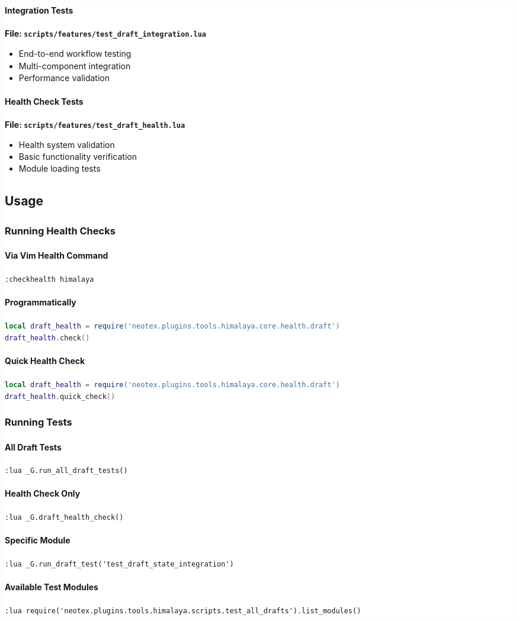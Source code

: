#### Integration Tests
**File: `scripts/features/test_draft_integration.lua`**
- End-to-end workflow testing
- Multi-component integration
- Performance validation

#### Health Check Tests
**File: `scripts/features/test_draft_health.lua`**
- Health system validation
- Basic functionality verification
- Module loading tests

## Usage

### Running Health Checks

#### Via Vim Health Command
```vim
:checkhealth himalaya
```

#### Programmatically
```lua
local draft_health = require('neotex.plugins.tools.himalaya.core.health.draft')
draft_health.check()
```

#### Quick Health Check
```lua
local draft_health = require('neotex.plugins.tools.himalaya.core.health.draft')
draft_health.quick_check()
```

### Running Tests

#### All Draft Tests
```vim
:lua _G.run_all_draft_tests()
```

#### Health Check Only
```vim
:lua _G.draft_health_check()
```

#### Specific Module
```vim
:lua _G.run_draft_test('test_draft_state_integration')
```

#### Available Test Modules
```vim
:lua require('neotex.plugins.tools.himalaya.scripts.test_all_drafts').list_modules()
```
